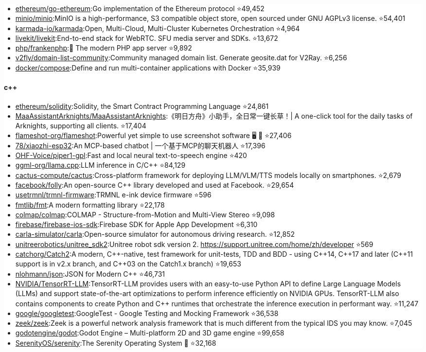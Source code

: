 * [ethereum/go-ethereum](https://github.com/ethereum/go-ethereum):Go implementation of the Ethereum protocol ⭐49,452
* [minio/minio](https://github.com/minio/minio):MinIO is a high-performance, S3 compatible object store, open sourced under GNU AGPLv3 license. ⭐54,401
* [karmada-io/karmada](https://github.com/karmada-io/karmada):Open, Multi-Cloud, Multi-Cluster Kubernetes Orchestration ⭐4,964
* [livekit/livekit](https://github.com/livekit/livekit):End-to-end stack for WebRTC. SFU media server and SDKs. ⭐13,672
* [php/frankenphp](https://github.com/php/frankenphp):🧟 The modern PHP app server ⭐9,892
* [v2fly/domain-list-community](https://github.com/v2fly/domain-list-community):Community managed domain list. Generate geosite.dat for V2Ray. ⭐6,256
* [docker/compose](https://github.com/docker/compose):Define and run multi-container applications with Docker ⭐35,939

#### c++
* [ethereum/solidity](https://github.com/ethereum/solidity):Solidity, the Smart Contract Programming Language ⭐24,861
* [MaaAssistantArknights/MaaAssistantArknights](https://github.com/MaaAssistantArknights/MaaAssistantArknights):《明日方舟》小助手，全日常一键长草！| A one-click tool for the daily tasks of Arknights, supporting all clients. ⭐17,404
* [flameshot-org/flameshot](https://github.com/flameshot-org/flameshot):Powerful yet simple to use screenshot software 🖥️ 📸 ⭐27,406
* [78/xiaozhi-esp32](https://github.com/78/xiaozhi-esp32):An MCP-based chatbot | 一个基于MCP的聊天机器人 ⭐17,396
* [OHF-Voice/piper1-gpl](https://github.com/OHF-Voice/piper1-gpl):Fast and local neural text-to-speech engine ⭐420
* [ggml-org/llama.cpp](https://github.com/ggml-org/llama.cpp):LLM inference in C/C++ ⭐84,129
* [cactus-compute/cactus](https://github.com/cactus-compute/cactus):Cross-platform framework for deploying LLM/VLM/TTS models locally on smartphones. ⭐2,679
* [facebook/folly](https://github.com/facebook/folly):An open-source C++ library developed and used at Facebook. ⭐29,654
* [usetrmnl/trmnl-firmware](https://github.com/usetrmnl/trmnl-firmware):TRMNL e-ink device firmware ⭐596
* [fmtlib/fmt](https://github.com/fmtlib/fmt):A modern formatting library ⭐22,178
* [colmap/colmap](https://github.com/colmap/colmap):COLMAP - Structure-from-Motion and Multi-View Stereo ⭐9,098
* [firebase/firebase-ios-sdk](https://github.com/firebase/firebase-ios-sdk):Firebase SDK for Apple App Development ⭐6,310
* [carla-simulator/carla](https://github.com/carla-simulator/carla):Open-source simulator for autonomous driving research. ⭐12,852
* [unitreerobotics/unitree_sdk2](https://github.com/unitreerobotics/unitree_sdk2):Unitree robot sdk version 2. https://support.unitree.com/home/zh/developer ⭐569
* [catchorg/Catch2](https://github.com/catchorg/Catch2):A modern, C++-native, test framework for unit-tests, TDD and BDD - using C++14, C++17 and later (C++11 support is in v2.x branch, and C++03 on the Catch1.x branch) ⭐19,653
* [nlohmann/json](https://github.com/nlohmann/json):JSON for Modern C++ ⭐46,731
* [NVIDIA/TensorRT-LLM](https://github.com/NVIDIA/TensorRT-LLM):TensorRT-LLM provides users with an easy-to-use Python API to define Large Language Models (LLMs) and support state-of-the-art optimizations to perform inference efficiently on NVIDIA GPUs. TensorRT-LLM also contains components to create Python and C++ runtimes that orchestrate the inference execution in performant way. ⭐11,247
* [google/googletest](https://github.com/google/googletest):GoogleTest - Google Testing and Mocking Framework ⭐36,538
* [zeek/zeek](https://github.com/zeek/zeek):Zeek is a powerful network analysis framework that is much different from the typical IDS you may know. ⭐7,045
* [godotengine/godot](https://github.com/godotengine/godot):Godot Engine – Multi-platform 2D and 3D game engine ⭐99,658
* [SerenityOS/serenity](https://github.com/SerenityOS/serenity):The Serenity Operating System 🐞 ⭐32,168
